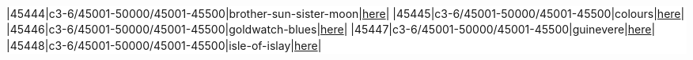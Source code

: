 |45444|c3-6/45001-50000/45001-45500|brother-sun-sister-moon|[here](https://cdn.jsdelivr.net/gh/guitarchord/c3-6/45001-50000/45001-45500/brother-sun-sister-moon.webp)|
|45445|c3-6/45001-50000/45001-45500|colours|[here](https://cdn.jsdelivr.net/gh/guitarchord/c3-6/45001-50000/45001-45500/colours.webp)|
|45446|c3-6/45001-50000/45001-45500|goldwatch-blues|[here](https://cdn.jsdelivr.net/gh/guitarchord/c3-6/45001-50000/45001-45500/goldwatch-blues.webp)|
|45447|c3-6/45001-50000/45001-45500|guinevere|[here](https://cdn.jsdelivr.net/gh/guitarchord/c3-6/45001-50000/45001-45500/guinevere.webp)|
|45448|c3-6/45001-50000/45001-45500|isle-of-islay|[here](https://cdn.jsdelivr.net/gh/guitarchord/c3-6/45001-50000/45001-45500/isle-of-islay.webp)|
